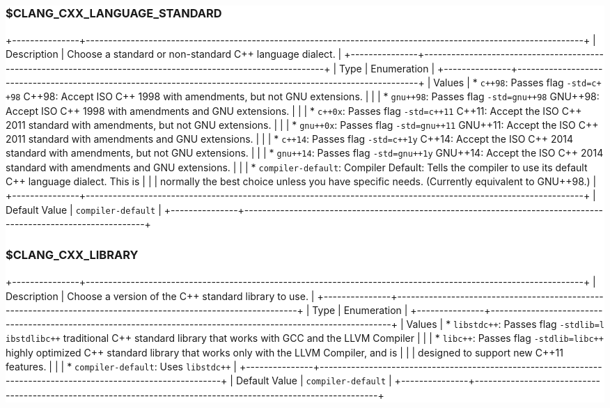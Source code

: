 ### $CLANG_CXX_LANGUAGE_STANDARD

+---------------+---------------------------------------------------------------------------------------------------------------+
| Description   | Choose a standard or non-standard C++ language dialect. |
+---------------+---------------------------------------------------------------------------------------------------------------+
| Type          | Enumeration |
+---------------+---------------------------------------------------------------------------------------------------------------+
| Values        | * `c++98`: Passes flag `-std=c++98` C++98: Accept ISO C++ 1998 with amendments, but not GNU extensions. |
|               | * `gnu++98`: Passes flag `-std=gnu++98` GNU++98: Accept ISO C++ 1998 with amendments and GNU extensions. |
|               | * `c++0x`: Passes flag `-std=c++11` C++11: Accept the ISO C++ 2011 standard with amendments, but not GNU extensions. |
|               | * `gnu++0x`: Passes flag `-std=gnu++11` GNU++11: Accept the ISO C++ 2011 standard with amendments and GNU extensions. |
|               | * `c++14`: Passes flag `-std=c++1y` C++14: Accept the ISO C++ 2014 standard with amendments, but not GNU extensions. |
|               | * `gnu++14`: Passes flag `-std=gnu++1y` GNU++14: Accept the ISO C++ 2014 standard with amendments and GNU extensions. |
|               | * `compiler-default`: Compiler Default: Tells the compiler to use its default C++ language dialect. This is |
|               |  normally the best choice unless you have specific needs. (Currently equivalent to GNU++98.) |
+---------------+---------------------------------------------------------------------------------------------------------------+
| Default Value | `compiler-default` |
+---------------+---------------------------------------------------------------------------------------------------------------+

### $CLANG_CXX_LIBRARY

+---------------+---------------------------------------------------------------------------------------------------------------+
| Description   | Choose a version of the C++ standard library to use. |
+---------------+---------------------------------------------------------------------------------------------------------------+
| Type          | Enumeration |
+---------------+---------------------------------------------------------------------------------------------------------------+
| Values        | * `libstdc++`: Passes flag `-stdlib=libstdlibc++` traditional C++ standard library that works with GCC and the LLVM Compiler |
|               | * `libc++`: Passes flag `-stdlib=libc++` highly optimized C++ standard library that works only with the LLVM Compiler, and is |
|               |  designed to support new C++11 features. |
|               | * `compiler-default`: Uses `libstdc++` |
+---------------+---------------------------------------------------------------------------------------------------------------+
| Default Value | `compiler-default` |
+---------------+---------------------------------------------------------------------------------------------------------------+
